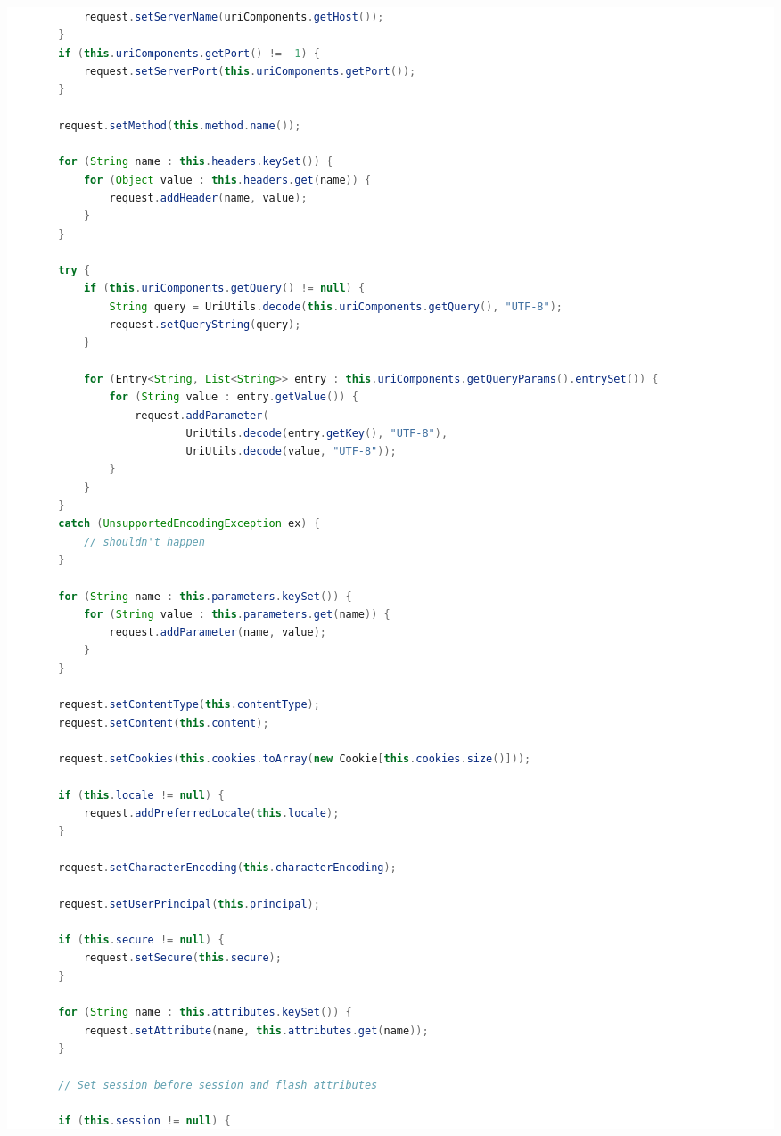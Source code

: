 ```java
			request.setServerName(uriComponents.getHost());
		}
		if (this.uriComponents.getPort() != -1) {
			request.setServerPort(this.uriComponents.getPort());
		}

		request.setMethod(this.method.name());

		for (String name : this.headers.keySet()) {
			for (Object value : this.headers.get(name)) {
				request.addHeader(name, value);
			}
		}

		try {
			if (this.uriComponents.getQuery() != null) {
				String query = UriUtils.decode(this.uriComponents.getQuery(), "UTF-8");
				request.setQueryString(query);
			}

			for (Entry<String, List<String>> entry : this.uriComponents.getQueryParams().entrySet()) {
				for (String value : entry.getValue()) {
					request.addParameter(
							UriUtils.decode(entry.getKey(), "UTF-8"),
							UriUtils.decode(value, "UTF-8"));
				}
			}
		}
		catch (UnsupportedEncodingException ex) {
			// shouldn't happen
		}

		for (String name : this.parameters.keySet()) {
			for (String value : this.parameters.get(name)) {
				request.addParameter(name, value);
			}
		}

		request.setContentType(this.contentType);
		request.setContent(this.content);

		request.setCookies(this.cookies.toArray(new Cookie[this.cookies.size()]));

		if (this.locale != null) {
			request.addPreferredLocale(this.locale);
		}

		request.setCharacterEncoding(this.characterEncoding);

		request.setUserPrincipal(this.principal);

		if (this.secure != null) {
			request.setSecure(this.secure);
		}

		for (String name : this.attributes.keySet()) {
			request.setAttribute(name, this.attributes.get(name));
		}

		// Set session before session and flash attributes

		if (this.session != null) {
```